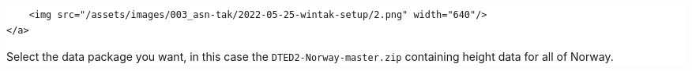 		<img src="/assets/images/003_asn-tak/2022-05-25-wintak-setup/2.png" width="640"/>
	</a>
</div>

Select the data package you want, in this case the `DTED2-Norway-master.zip` containing height data for all of Norway.

<div class="image-thumbnail">
	<a href="/assets/images/003_asn-tak/2022-05-25-wintak-setup/3.png">